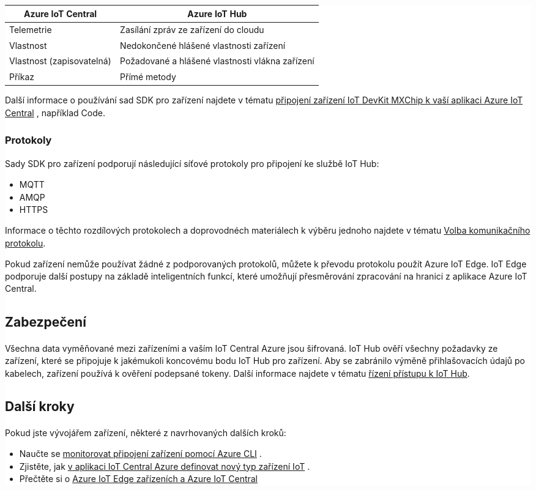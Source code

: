 | Azure IoT Central | Azure IoT Hub |
| ----------- | ------- |
| Telemetrie | Zasílání zpráv ze zařízení do cloudu |
| Vlastnost | Nedokončené hlášené vlastnosti zařízení |
| Vlastnost (zapisovatelná) | Požadované a hlášené vlastnosti vlákna zařízení |
| Příkaz | Přímé metody |

Další informace o používání sad SDK pro zařízení najdete v tématu [připojení zařízení IoT DevKit MXChip k vaší aplikaci Azure IoT Central](howto-connect-devkit.md) , například Code.

### <a name="protocols"></a>Protokoly

Sady SDK pro zařízení podporují následující síťové protokoly pro připojení ke službě IoT Hub:

- MQTT
- AMQP
- HTTPS

Informace o těchto rozdílových protokolech a doprovodnéch materiálech k výběru jednoho najdete v tématu [Volba komunikačního protokolu](../../iot-hub/iot-hub-devguide-protocols.md).

Pokud zařízení nemůže používat žádné z podporovaných protokolů, můžete k převodu protokolu použít Azure IoT Edge. IoT Edge podporuje další postupy na základě inteligentních funkcí, které umožňují přesměrování zpracování na hranici z aplikace Azure IoT Central.

## <a name="security"></a>Zabezpečení

Všechna data vyměňované mezi zařízeními a vaším IoT Central Azure jsou šifrovaná. IoT Hub ověří všechny požadavky ze zařízení, které se připojuje k jakémukoli koncovému bodu IoT Hub pro zařízení. Aby se zabránilo výměně přihlašovacích údajů po kabelech, zařízení používá k ověření podepsané tokeny. Další informace najdete v tématu [řízení přístupu k IoT Hub](../../iot-hub/iot-hub-devguide-security.md).

## <a name="next-steps"></a>Další kroky

Pokud jste vývojářem zařízení, některé z navrhovaných dalších kroků:

- Naučte se [monitorovat připojení zařízení pomocí Azure CLI](./howto-monitor-devices-azure-cli.md) .
- Zjistěte, jak [v aplikaci IoT Central Azure definovat nový typ zařízení IoT](./howto-set-up-template.md) .
- Přečtěte si o [Azure IoT Edge zařízeních a Azure IoT Central](./concepts-iot-edge.md)
